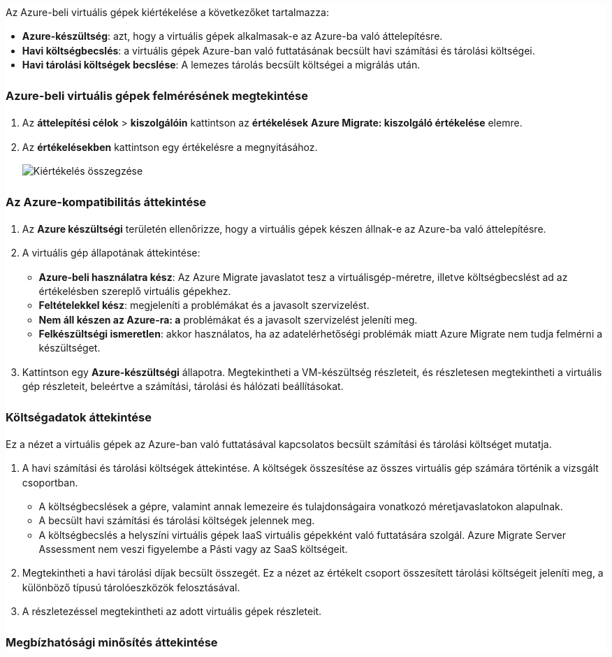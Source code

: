 Az Azure-beli virtuális gépek kiértékelése a következőket tartalmazza:

- **Azure-készültség**: azt, hogy a virtuális gépek alkalmasak-e az Azure-ba való áttelepítésre.
- **Havi költségbecslés**: a virtuális gépek Azure-ban való futtatásának becsült havi számítási és tárolási költségei.
- **Havi tárolási költségek becslése**: A lemezes tárolás becsült költségei a migrálás után.

### <a name="view-an-azure-vm-assessment"></a>Azure-beli virtuális gépek felmérésének megtekintése

1. Az **áttelepítési célok**  >   **kiszolgálóin** kattintson az **értékelések** **Azure Migrate: kiszolgáló értékelése** elemre.
2. Az **értékelésekben** kattintson egy értékelésre a megnyitásához.

    ![Kiértékelés összegzése](./media/how-to-create-assessment/assessment-summary.png)

### <a name="review-azure-readiness"></a>Az Azure-kompatibilitás áttekintése

1. Az **Azure készültségi** területén ellenőrizze, hogy a virtuális gépek készen állnak-e az Azure-ba való áttelepítésre.
2. A virtuális gép állapotának áttekintése:
    - **Azure-beli használatra kész**: Az Azure Migrate javaslatot tesz a virtuálisgép-méretre, illetve költségbecslést ad az értékelésben szereplő virtuális gépekhez.
    - **Feltételekkel kész**: megjeleníti a problémákat és a javasolt szervizelést.
    - **Nem áll készen az Azure-ra: a** problémákat és a javasolt szervizelést jeleníti meg.
    - **Felkészültségi ismeretlen**: akkor használatos, ha az adatelérhetőségi problémák miatt Azure Migrate nem tudja felmérni a készültséget.

3. Kattintson egy **Azure-készültségi** állapotra. Megtekintheti a VM-készültség részleteit, és részletesen megtekintheti a virtuális gép részleteit, beleértve a számítási, tárolási és hálózati beállításokat.



### <a name="review-cost-details"></a>Költségadatok áttekintése

Ez a nézet a virtuális gépek az Azure-ban való futtatásával kapcsolatos becsült számítási és tárolási költséget mutatja.

1. A havi számítási és tárolási költségek áttekintése. A költségek összesítése az összes virtuális gép számára történik a vizsgált csoportban.

    - A költségbecslések a gépre, valamint annak lemezeire és tulajdonságaira vonatkozó méretjavaslatokon alapulnak.
    - A becsült havi számítási és tárolási költségek jelennek meg.
    - A költségbecslés a helyszíni virtuális gépek IaaS virtuális gépekként való futtatására szolgál. Azure Migrate Server Assessment nem veszi figyelembe a Pásti vagy az SaaS költségeit.

2. Megtekintheti a havi tárolási díjak becsült összegét. Ez a nézet az értékelt csoport összesített tárolási költségeit jeleníti meg, a különböző típusú tárolóeszközök felosztásával.
3. A részletezéssel megtekintheti az adott virtuális gépek részleteit.


### <a name="review-confidence-rating"></a>Megbízhatósági minősítés áttekintése
